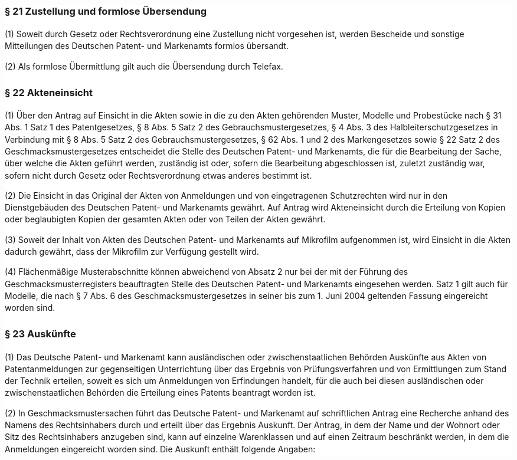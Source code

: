 ### § 21 Zustellung und formlose Übersendung

(1) Soweit durch Gesetz oder Rechtsverordnung eine Zustellung nicht
vorgesehen ist, werden Bescheide und sonstige Mitteilungen des
Deutschen Patent- und Markenamts formlos übersandt.

(2) Als formlose Übermittlung gilt auch die Übersendung durch Telefax.

### § 22 Akteneinsicht

(1) Über den Antrag auf Einsicht in die Akten sowie in die zu den
Akten gehörenden Muster, Modelle und Probestücke nach § 31 Abs. 1 Satz
1 des Patentgesetzes, § 8 Abs. 5 Satz 2 des Gebrauchsmustergesetzes, §
4 Abs. 3 des Halbleiterschutzgesetzes in Verbindung mit § 8 Abs. 5
Satz 2 des Gebrauchsmustergesetzes, § 62 Abs. 1 und 2 des
Markengesetzes sowie § 22 Satz 2 des Geschmacksmustergesetzes
entscheidet die Stelle des Deutschen Patent- und Markenamts, die für
die Bearbeitung der Sache, über welche die Akten geführt werden,
zuständig ist oder, sofern die Bearbeitung abgeschlossen ist, zuletzt
zuständig war, sofern nicht durch Gesetz oder Rechtsverordnung etwas
anderes bestimmt ist.

(2) Die Einsicht in das Original der Akten von Anmeldungen und von
eingetragenen Schutzrechten wird nur in den Dienstgebäuden des
Deutschen Patent- und Markenamts gewährt. Auf Antrag wird
Akteneinsicht durch die Erteilung von Kopien oder beglaubigten Kopien
der gesamten Akten oder von Teilen der Akten gewährt.

(3) Soweit der Inhalt von Akten des Deutschen Patent- und Markenamts
auf Mikrofilm aufgenommen ist, wird Einsicht in die Akten dadurch
gewährt, dass der Mikrofilm zur Verfügung gestellt wird.

(4) Flächenmäßige Musterabschnitte können abweichend von Absatz 2 nur
bei der mit der Führung des Geschmacksmusterregisters beauftragten
Stelle des Deutschen Patent- und Markenamts eingesehen werden. Satz 1
gilt auch für Modelle, die nach § 7 Abs. 6 des
Geschmacksmustergesetzes in seiner bis zum 1. Juni 2004 geltenden
Fassung eingereicht worden sind.

### § 23 Auskünfte

(1) Das Deutsche Patent- und Markenamt kann ausländischen oder
zwischenstaatlichen Behörden Auskünfte aus Akten von Patentanmeldungen
zur gegenseitigen Unterrichtung über das Ergebnis von
Prüfungsverfahren und von Ermittlungen zum Stand der Technik erteilen,
soweit es sich um Anmeldungen von Erfindungen handelt, für die auch
bei diesen ausländischen oder zwischenstaatlichen Behörden die
Erteilung eines Patents beantragt worden ist.

(2) In Geschmacksmustersachen führt das Deutsche Patent- und Markenamt
auf schriftlichen Antrag eine Recherche anhand des Namens des
Rechtsinhabers durch und erteilt über das Ergebnis Auskunft. Der
Antrag, in dem der Name und der Wohnort oder Sitz des Rechtsinhabers
anzugeben sind, kann auf einzelne Warenklassen und auf einen Zeitraum
beschränkt werden, in dem die Anmeldungen eingereicht worden sind. Die
Auskunft enthält folgende Angaben:
